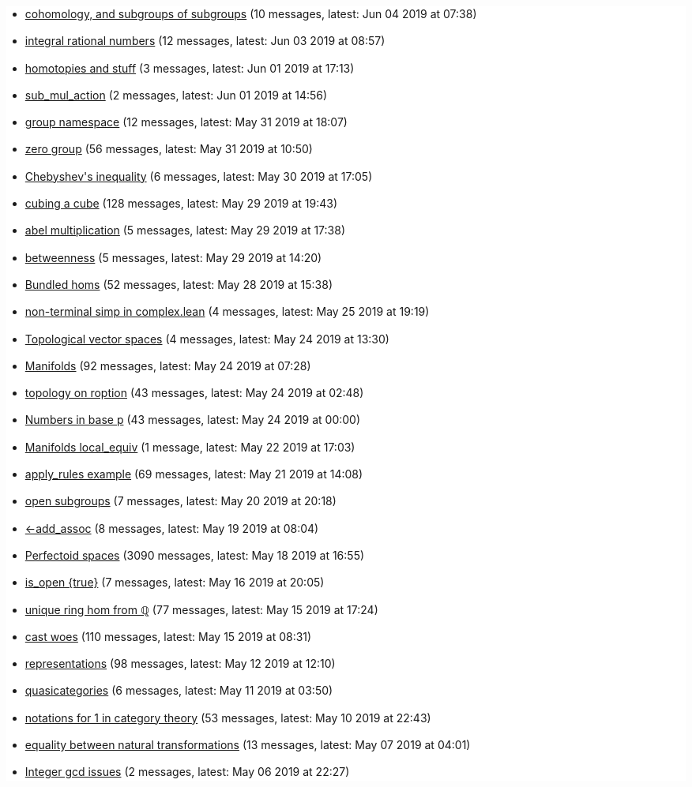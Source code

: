 * [cohomology, and subgroups of subgroups](24873cohomologyandsubgroupsofsubgroups.html) (10 messages, latest: Jun 04 2019 at 07:38)

* [integral rational numbers](04653integralrationalnumbers.html) (12 messages, latest: Jun 03 2019 at 08:57)

* [homotopies and stuff](56419homotopiesandstuff.html) (3 messages, latest: Jun 01 2019 at 17:13)

* [sub_mul_action](08629submulaction.html) (2 messages, latest: Jun 01 2019 at 14:56)

* [group namespace](90939groupnamespace.html) (12 messages, latest: May 31 2019 at 18:07)

* [zero group](90158zerogroup.html) (56 messages, latest: May 31 2019 at 10:50)

* [Chebyshev's inequality](51585Chebyshevsinequality.html) (6 messages, latest: May 30 2019 at 17:05)

* [cubing a cube](80825cubingacube.html) (128 messages, latest: May 29 2019 at 19:43)

* [abel multiplication](00067abelmultiplication.html) (5 messages, latest: May 29 2019 at 17:38)

* [betweenness](67844betweenness.html) (5 messages, latest: May 29 2019 at 14:20)

* [Bundled homs](83318Bundledhoms.html) (52 messages, latest: May 28 2019 at 15:38)

* [non-terminal simp in complex.lean](36395nonterminalsimpincomplexlean.html) (4 messages, latest: May 25 2019 at 19:19)

* [Topological vector spaces](52784Topologicalvectorspaces.html) (4 messages, latest: May 24 2019 at 13:30)

* [Manifolds](12382Manifolds.html) (92 messages, latest: May 24 2019 at 07:28)

* [topology on roption](50982topologyonroption.html) (43 messages, latest: May 24 2019 at 02:48)

* [Numbers in base p](84831Numbersinbasep.html) (43 messages, latest: May 24 2019 at 00:00)

* [Manifolds local_equiv](83314Manifoldslocalequiv.html) (1 message, latest: May 22 2019 at 17:03)

* [apply_rules example](53597applyrulesexample.html) (69 messages, latest: May 21 2019 at 14:08)

* [open subgroups](85789opensubgroups.html) (7 messages, latest: May 20 2019 at 20:18)

* [←add_assoc](44346addassoc.html) (8 messages, latest: May 19 2019 at 08:04)

* [Perfectoid spaces](04805Perfectoidspaces.html) (3090 messages, latest: May 18 2019 at 16:55)

* [is_open {true}](82278isopentrue.html) (7 messages, latest: May 16 2019 at 20:05)

* [unique ring hom from ℚ](59968uniqueringhomfrom.html) (77 messages, latest: May 15 2019 at 17:24)

* [cast woes](88074castwoes.html) (110 messages, latest: May 15 2019 at 08:31)

* [representations](84839representations.html) (98 messages, latest: May 12 2019 at 12:10)

* [quasicategories](12618quasicategories.html) (6 messages, latest: May 11 2019 at 03:50)

* [notations for 1 in category theory](50248notationsfor1incategorytheory.html) (53 messages, latest: May 10 2019 at 22:43)

* [equality between natural transformations](34618equalitybetweennaturaltransformations.html) (13 messages, latest: May 07 2019 at 04:01)

* [Integer gcd issues](42489Integergcdissues.html) (2 messages, latest: May 06 2019 at 22:27)
